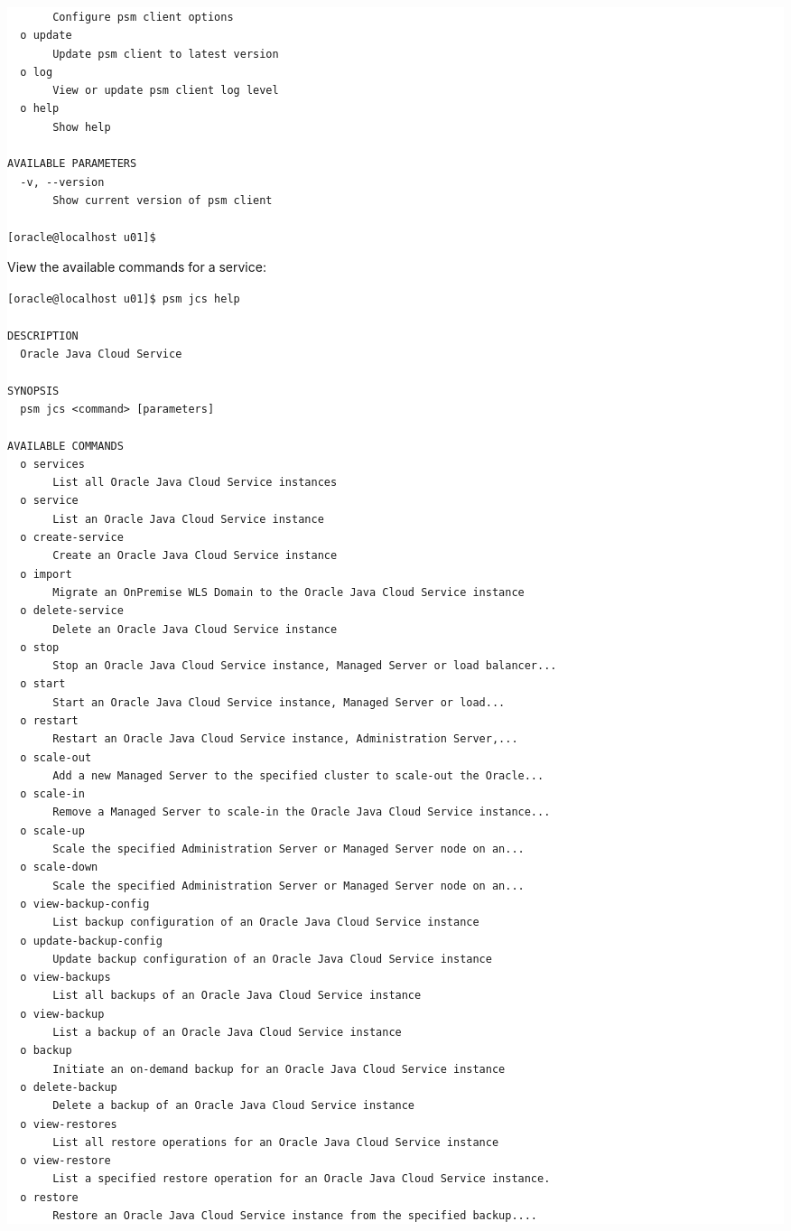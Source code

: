 	       Configure psm client options
	  o update
	       Update psm client to latest version
	  o log
	       View or update psm client log level
	  o help
	       Show help

	AVAILABLE PARAMETERS
	  -v, --version  
	       Show current version of psm client

	[oracle@localhost u01]$ 

View the available commands for a service:

	[oracle@localhost u01]$ psm jcs help

	DESCRIPTION
	  Oracle Java Cloud Service
	
	SYNOPSIS
	  psm jcs <command> [parameters]
	
	AVAILABLE COMMANDS
	  o services
	       List all Oracle Java Cloud Service instances
	  o service
	       List an Oracle Java Cloud Service instance
	  o create-service
	       Create an Oracle Java Cloud Service instance
	  o import
	       Migrate an OnPremise WLS Domain to the Oracle Java Cloud Service instance
	  o delete-service
	       Delete an Oracle Java Cloud Service instance
	  o stop
	       Stop an Oracle Java Cloud Service instance, Managed Server or load balancer...
	  o start
	       Start an Oracle Java Cloud Service instance, Managed Server or load...
	  o restart
	       Restart an Oracle Java Cloud Service instance, Administration Server,...
	  o scale-out
	       Add a new Managed Server to the specified cluster to scale-out the Oracle...
	  o scale-in
	       Remove a Managed Server to scale-in the Oracle Java Cloud Service instance...
	  o scale-up
	       Scale the specified Administration Server or Managed Server node on an...
	  o scale-down
	       Scale the specified Administration Server or Managed Server node on an...
	  o view-backup-config
	       List backup configuration of an Oracle Java Cloud Service instance
	  o update-backup-config
	       Update backup configuration of an Oracle Java Cloud Service instance
	  o view-backups
	       List all backups of an Oracle Java Cloud Service instance
	  o view-backup
	       List a backup of an Oracle Java Cloud Service instance
	  o backup
	       Initiate an on-demand backup for an Oracle Java Cloud Service instance
	  o delete-backup
	       Delete a backup of an Oracle Java Cloud Service instance
	  o view-restores
	       List all restore operations for an Oracle Java Cloud Service instance
	  o view-restore
	       List a specified restore operation for an Oracle Java Cloud Service instance.
	  o restore
	       Restore an Oracle Java Cloud Service instance from the specified backup....